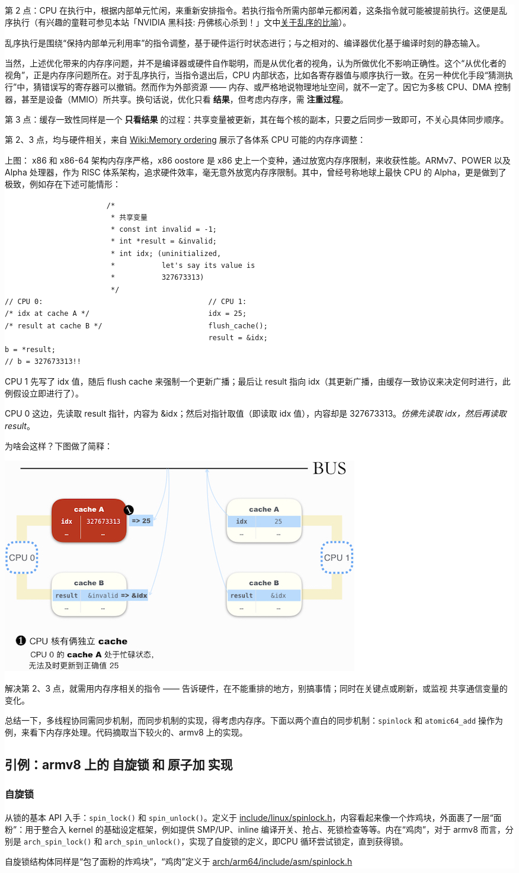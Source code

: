第 2 点：CPU 在执行中，根据内部单元忙闲，来重新安排指令。若执行指令所需内部单元都闲着，这条指令就可能被提前执行。这便是乱序执行（有兴趣的童鞋可参见本站「NVIDIA 黑科技: 丹佛核心杀到！」文中[关于乱序的比喻][3]）。

乱序执行是围绕“保持内部单元利用率”的指令调整，基于硬件运行时状态进行；与之相对的、编译器优化基于编译时刻的静态输入。

当然，上述优化带来的内存序问题，并不是编译器或硬件自作聪明，而是从优化者的视角，认为所做优化不影响正确性。这个“从优化者的视角”，正是内存序问题所在。对于乱序执行，当指令退出后，CPU 内部状态，比如各寄存器值与顺序执行一致。在另一种优化手段“猜测执行”中，猜错误写的寄存器可以撤销。然而作为外部资源 —— 内存、或严格地说物理地址空间，就不一定了。因它为多核 CPU、DMA 控制器，甚至是设备（MMIO）所共享。换句话说，优化只看 __结果__，但考虑内存序，需 __注重过程__。

第 3 点：缓存一致性同样是一个 __只看结果__ 的过程：共享变量被更新，其在每个核的副本，只要之后同步一致即可，不关心具体同步顺序。

第 2、3 点，均与硬件相关，来自 [Wiki:Memory ordering][4] 展示了各体系 CPU 可能的内存序调整：

<iframe src="/wp-content/uploads/2017/01/memory-reorderring-on-some-architectures-table.xhtml" width="100%" scrolling="auto" style="overflow-x: hidden; overflow-y: auto"> </iframe>

上图： x86 和 x86-64 架构内存序严格，x86 oostore 是 x86 史上一个变种，通过放宽内存序限制，来收获性能。ARMv7、POWER 以及 Alpha 处理器，作为 RISC 体系架构，追求硬件效率，毫无意外放宽内存序限制。其中，曾经号称地球上最快 CPU 的 Alpha，更是做到了极致，例如存在下述可能情形：

	                        /*
	                         * 共享变量
	                         * const int invalid = -1;
	                         * int *result = &invalid;
	                         * int idx; (uninitialized,
	                         *           let's say its value is
	                         *           327673313)
	                         */
	// CPU 0:                                       // CPU 1:
	/* idx at cache A */                            idx = 25;
	/* result at cache B */                         flush_cache();
	                                                result = &idx;
	b = *result;
	// b = 327673313!!

CPU 1 先写了 idx 值，随后 flush cache 来强制一个更新广播；最后让 result 指向 idx（其更新广播，由缓存一致协议来决定何时进行，此例假设立即进行了）。

CPU 0 这边，先读取 result 指针，内容为 &idx；然后对指针取值（即读取 idx 值），内容却是 327673313。_仿佛先读取 idx，然后再读取 result_。

为啥会这样？下图做了简释：

![image][5]

解决第 2、3 点，就需用内存序相关的指令 —— 告诉硬件，在不能重排的地方，别搞事情；同时在关键点或刷新，或监视 共享通信变量的变化。

总结一下，多线程协同需同步机制，而同步机制的实现，得考虑内存序。下面以两个直白的同步机制：`spinlock` 和 `atomic64_add` 操作为例，来看下内存序处理。代码摘取当下较火的、armv8 上的实现。

## 引例：armv8 上的 自旋锁 和 原子加 实现

### 自旋锁

从锁的基本 API 入手：`spin_lock()` 和 `spin_unlock()`。定义于 [include/linux/spinlock.h][6]，内容看起来像一个炸鸡块，外面裹了一层“面粉”：用于整合入 kernel 的基础设定框架，例如提供 SMP/UP、inline 编译开关、抢占、死锁检查等等。内在“鸡肉”，对于 armv8 而言，分别是 `arch_spin_lock()` 和 `arch_spin_unlock()`，实现了自旋锁的定义，即CPU 循环尝试锁定，直到获得锁。

自旋锁结构体同样是“包了面粉的炸鸡块”，“鸡肉”定义于 [arch/arm64/include/asm/spinlock.h][7]


[1]: http://tinylab.org
[2]: /practical-synchronization-primitives-retractable-technologies-how-to-design-a-high-performance-locking-primitives/
[3]: /nvidia-black-tech-the-denver-core/#oooe-
[4]: https://en.wikipedia.org/wiki/Memory_ordering
[5]: /wp-content/uploads/2017/01/Memory-ordering-Alpha-reorder-depending-loads.jpg
[6]: http://lxr.free-electrons.com/source/include/linux/spinlock.h?v=4.9#L300
[7]: http://lxr.free-electrons.com/source/arch/arm64/include/asm/spinlock_types.h?v=4.9#L27
[8]: /wp-content/uploads/2017/01/Memory-ordering-spinlock-Analogy.jpg
[9]: /wp-content/uploads/2017/01/Memory-ordering-load-acquire-store-release.jpg
[10]: http://lxr.free-electrons.com/source/arch/arm64/include/asm/atomic_ll_sc.h?v=4.9#L113
[11]: http://lxr.free-electrons.com/source/arch/arm64/include/asm/barrier.h?v=4.9#L41
[12]: http://en.cppreference.com/w/cpp/atomic/memory_order
[13]: http://en.cppreference.com/w/cpp/atomic/atomic/load
[14]: http://lxr.free-electrons.com/source/Documentation/memory-barriers.txt